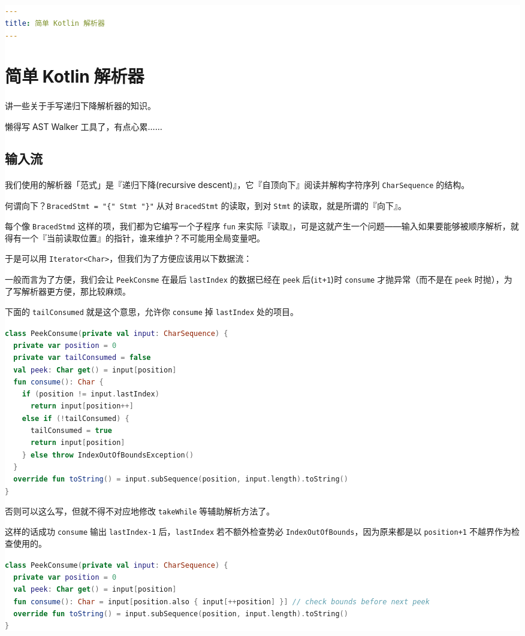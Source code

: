 ```yaml
---
title: 简单 Kotlin 解析器
---
```


# 简单 Kotlin 解析器

讲一些关于手写递归下降解析器的知识。

懒得写 AST Walker 工具了，有点心累……

## 输入流

<div class="literateBegin" id="InputImpl"></div>

我们使用的解析器「范式」是『递归下降(recursive descent)』，它『自顶向下』阅读并解构字符序列 `CharSequence` 的结构。

何谓向下？`BracedStmt = "{" Stmt "}"` 从对 `BracedStmt` 的读取，到对 `Stmt` 的读取，就是所谓的『向下』。

每个像 `BracedStmd` 这样的项，我们都为它编写一个子程序 `fun` 来实际『读取』，可是这就产生一个问题——输入如果要能够被顺序解析，就得有一个『当前读取位置』的指针，谁来维护？不可能用全局变量吧。

于是可以用 `Iterator<Char>`，但我们为了方便应该用以下数据流：

一般而言为了方便，我们会让 `PeekConsme` 在最后 `lastIndex` 的数据已经在 `peek` 后(`it+1`)时 `consume` 才抛异常（而不是在 `peek` 时抛），为了写解析器更方便，那比较麻烦。

下面的 `tailConsumed` 就是这个意思，允许你 `consume` 掉 `lastIndex` 处的项目。

```kotlin
class PeekConsume(private val input: CharSequence) {
  private var position = 0
  private var tailConsumed = false
  val peek: Char get() = input[position]
  fun consume(): Char {
    if (position != input.lastIndex)
      return input[position++]
    else if (!tailConsumed) {
      tailConsumed = true
      return input[position]
    } else throw IndexOutOfBoundsException()
  }
  override fun toString() = input.subSequence(position, input.length).toString()
}
```

否则可以这么写，但就不得不对应地修改 `takeWhile` 等辅助解析方法了。

这样的话成功 `consume` 输出 `lastIndex-1` 后，`lastIndex` 若不额外检查势必 `IndexOutOfBounds`，因为原来都是以 `position+1` 不越界作为检查使用的。

<div class="literateBegin"></div>

```kotlin
class PeekConsume(private val input: CharSequence) {
  private var position = 0
  val peek: Char get() = input[position]
  fun consume(): Char = input[position.also { input[++position] }] // check bounds before next peek
  override fun toString() = input.subSequence(position, input.length).toString()
}
```
<div class="literateEnd"></div>
